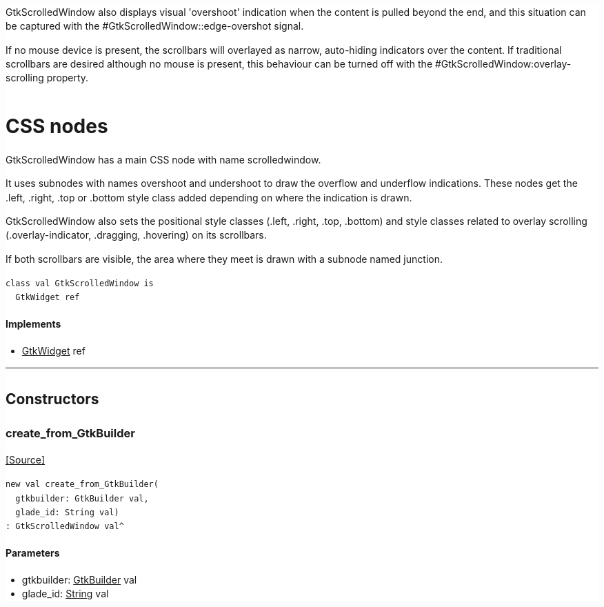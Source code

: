 GtkScrolledWindow also displays visual 'overshoot' indication when
the content is pulled beyond the end, and this situation can be
captured with the #GtkScrolledWindow::edge-overshot signal.

If no mouse device is present, the scrollbars will overlayed as
narrow, auto-hiding indicators over the content. If traditional
scrollbars are desired although no mouse is present, this behaviour
can be turned off with the #GtkScrolledWindow:overlay-scrolling
property.

# CSS nodes

GtkScrolledWindow has a main CSS node with name scrolledwindow.

It uses subnodes with names overshoot and undershoot to
draw the overflow and underflow indications. These nodes get
the .left, .right, .top or .bottom style class added depending
on where the indication is drawn.

GtkScrolledWindow also sets the positional style classes (.left,
.right, .top, .bottom) and style classes related to overlay
scrolling (.overlay-indicator, .dragging, .hovering) on its scrollbars.

If both scrollbars are visible, the area where they meet is drawn
with a subnode named junction.


```pony
class val GtkScrolledWindow is
  GtkWidget ref
```

#### Implements

* [GtkWidget](gtk3-GtkWidget.md) ref

---

## Constructors

### create_from_GtkBuilder
<span class="source-link">[[Source]](src/gtk3/GtkScrolledWindow.md#L90)</span>


```pony
new val create_from_GtkBuilder(
  gtkbuilder: GtkBuilder val,
  glade_id: String val)
: GtkScrolledWindow val^
```
#### Parameters

*   gtkbuilder: [GtkBuilder](gtk3-GtkBuilder.md) val
*   glade_id: [String](builtin-String.md) val
